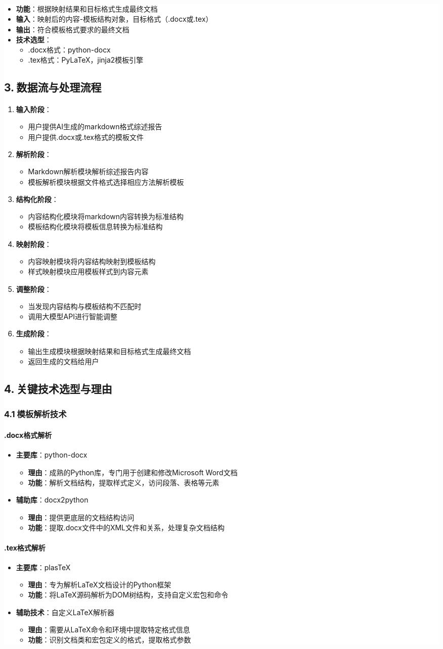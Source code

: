- **功能**：根据映射结果和目标格式生成最终文档
- **输入**：映射后的内容-模板结构对象，目标格式（.docx或.tex）
- **输出**：符合模板格式要求的最终文档
- **技术选型**：
  - .docx格式：python-docx
  - .tex格式：PyLaTeX，jinja2模板引擎

## 3. 数据流与处理流程

1. **输入阶段**：
   - 用户提供AI生成的markdown格式综述报告
   - 用户提供.docx或.tex格式的模板文件

2. **解析阶段**：
   - Markdown解析模块解析综述报告内容
   - 模板解析模块根据文件格式选择相应方法解析模板

3. **结构化阶段**：
   - 内容结构化模块将markdown内容转换为标准结构
   - 模板结构化模块将模板信息转换为标准结构

4. **映射阶段**：
   - 内容映射模块将内容结构映射到模板结构
   - 样式映射模块应用模板样式到内容元素

5. **调整阶段**：
   - 当发现内容结构与模板结构不匹配时
   - 调用大模型API进行智能调整

6. **生成阶段**：
   - 输出生成模块根据映射结果和目标格式生成最终文档
   - 返回生成的文档给用户

## 4. 关键技术选型与理由

### 4.1 模板解析技术

#### .docx格式解析

- **主要库**：python-docx
  - **理由**：成熟的Python库，专门用于创建和修改Microsoft Word文档
  - **功能**：解析文档结构，提取样式定义，访问段落、表格等元素

- **辅助库**：docx2python
  - **理由**：提供更底层的文档结构访问
  - **功能**：提取.docx文件中的XML文件和关系，处理复杂文档结构

#### .tex格式解析

- **主要库**：plasTeX
  - **理由**：专为解析LaTeX文档设计的Python框架
  - **功能**：将LaTeX源码解析为DOM树结构，支持自定义宏包和命令

- **辅助技术**：自定义LaTeX解析器
  - **理由**：需要从LaTeX命令和环境中提取特定格式信息
  - **功能**：识别文档类和宏包定义的格式，提取格式参数
